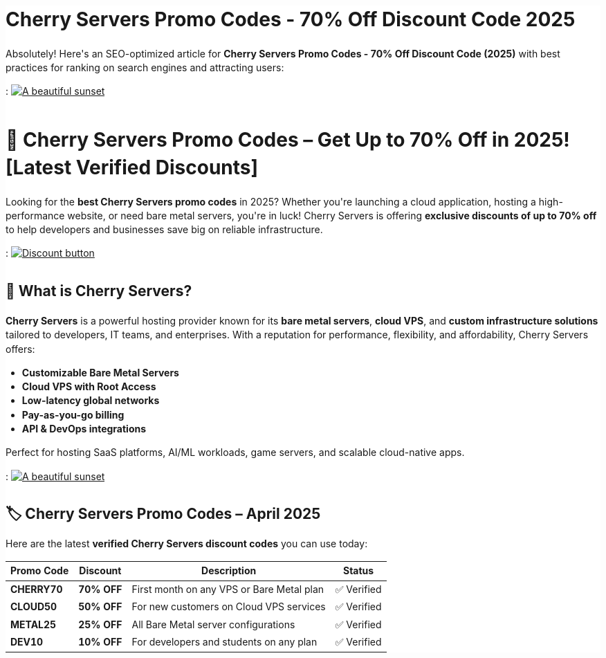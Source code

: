 # Cherry Servers Promo Codes - 70% Off Discount Code 2025
Absolutely! Here's an SEO-optimized article for **Cherry Servers Promo Codes - 70% Off Discount Code (2025)** with best practices for ranking on search engines and attracting users:


: <a href="https://www.cherryservers.com/?affiliate=483YD194
">
  <img src="https://github.com/user-attachments/assets/09f62a0e-4126-421a-ac4e-00c289a9206d" alt="A beautiful sunset" style="max-width: 100%; height: auto; width: 100%;" />
</a>



# 🍒 Cherry Servers Promo Codes – Get Up to 70% Off in 2025! [Latest Verified Discounts]

Looking for the **best Cherry Servers promo codes** in 2025? Whether you're launching a cloud application, hosting a high-performance website, or need bare metal servers, you're in luck! Cherry Servers is offering **exclusive discounts of up to 70% off** to help developers and businesses save big on reliable infrastructure.


: [![Discount button](https://github.com/user-attachments/assets/e5cb2122-5258-4331-bbff-048ba1ae5555)](https://www.cherryservers.com/?affiliate=483YD194
)


## 🚀 What is Cherry Servers?

**Cherry Servers** is a powerful hosting provider known for its **bare metal servers**, **cloud VPS**, and **custom infrastructure solutions** tailored to developers, IT teams, and enterprises. With a reputation for performance, flexibility, and affordability, Cherry Servers offers:

- **Customizable Bare Metal Servers**
- **Cloud VPS with Root Access**
- **Low-latency global networks**
- **Pay-as-you-go billing**
- **API & DevOps integrations**

Perfect for hosting SaaS platforms, AI/ML workloads, game servers, and scalable cloud-native apps.

: <a href="https://www.cherryservers.com/?affiliate=483YD194
">
  <img src="https://github.com/user-attachments/assets/b9eb4d08-74cb-4b32-8a87-91394ac31fe6" alt="A beautiful sunset" style="max-width: 100%; height: auto; width: 100%;" />
</a>

## 🏷️ Cherry Servers Promo Codes – April 2025

Here are the latest **verified Cherry Servers discount codes** you can use today:

| Promo Code     | Discount      | Description                                 | Status     |
|----------------|---------------|---------------------------------------------|------------|
| **CHERRY70**   | **70% OFF**   | First month on any VPS or Bare Metal plan   | ✅ Verified |
| **CLOUD50**    | **50% OFF**   | For new customers on Cloud VPS services     | ✅ Verified |
| **METAL25**    | **25% OFF**   | All Bare Metal server configurations        | ✅ Verified |
| **DEV10**      | **10% OFF**   | For developers and students on any plan     | ✅ Verified |
